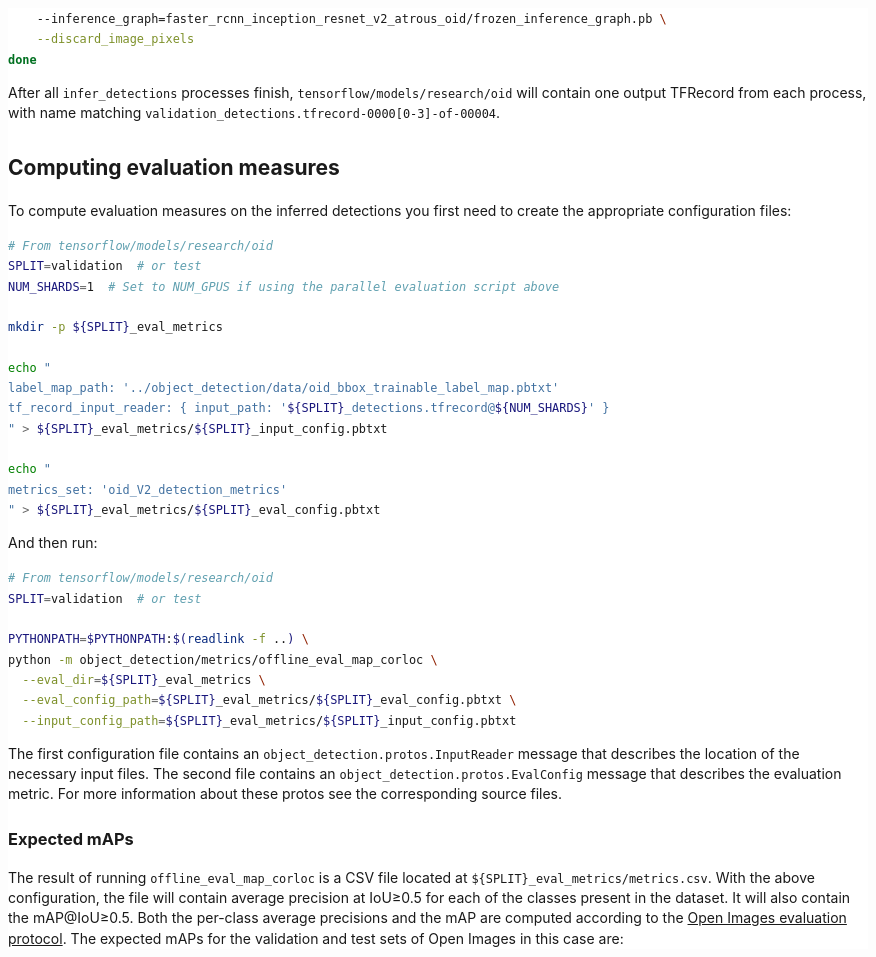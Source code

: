 ```bash
    --inference_graph=faster_rcnn_inception_resnet_v2_atrous_oid/frozen_inference_graph.pb \
    --discard_image_pixels
done
```

After all `infer_detections` processes finish, `tensorflow/models/research/oid`
will contain one output TFRecord from each process, with name matching
`validation_detections.tfrecord-0000[0-3]-of-00004`.

## Computing evaluation measures

To compute evaluation measures on the inferred detections you first need to
create the appropriate configuration files:

```bash
# From tensorflow/models/research/oid
SPLIT=validation  # or test
NUM_SHARDS=1  # Set to NUM_GPUS if using the parallel evaluation script above

mkdir -p ${SPLIT}_eval_metrics

echo "
label_map_path: '../object_detection/data/oid_bbox_trainable_label_map.pbtxt'
tf_record_input_reader: { input_path: '${SPLIT}_detections.tfrecord@${NUM_SHARDS}' }
" > ${SPLIT}_eval_metrics/${SPLIT}_input_config.pbtxt

echo "
metrics_set: 'oid_V2_detection_metrics'
" > ${SPLIT}_eval_metrics/${SPLIT}_eval_config.pbtxt
```

And then run:

```bash
# From tensorflow/models/research/oid
SPLIT=validation  # or test

PYTHONPATH=$PYTHONPATH:$(readlink -f ..) \
python -m object_detection/metrics/offline_eval_map_corloc \
  --eval_dir=${SPLIT}_eval_metrics \
  --eval_config_path=${SPLIT}_eval_metrics/${SPLIT}_eval_config.pbtxt \
  --input_config_path=${SPLIT}_eval_metrics/${SPLIT}_input_config.pbtxt
```

The first configuration file contains an `object_detection.protos.InputReader`
message that describes the location of the necessary input files. The second
file contains an `object_detection.protos.EvalConfig` message that describes the
evaluation metric. For more information about these protos see the corresponding
source files.

### Expected mAPs

The result of running `offline_eval_map_corloc` is a CSV file located at
`${SPLIT}_eval_metrics/metrics.csv`. With the above configuration, the file will
contain average precision at IoU≥0.5 for each of the classes present in the
dataset. It will also contain the mAP@IoU≥0.5. Both the per-class average
precisions and the mAP are computed according to the [Open Images evaluation
protocol](evaluation_protocols.md). The expected mAPs for the validation and
test sets of Open Images in this case are:

